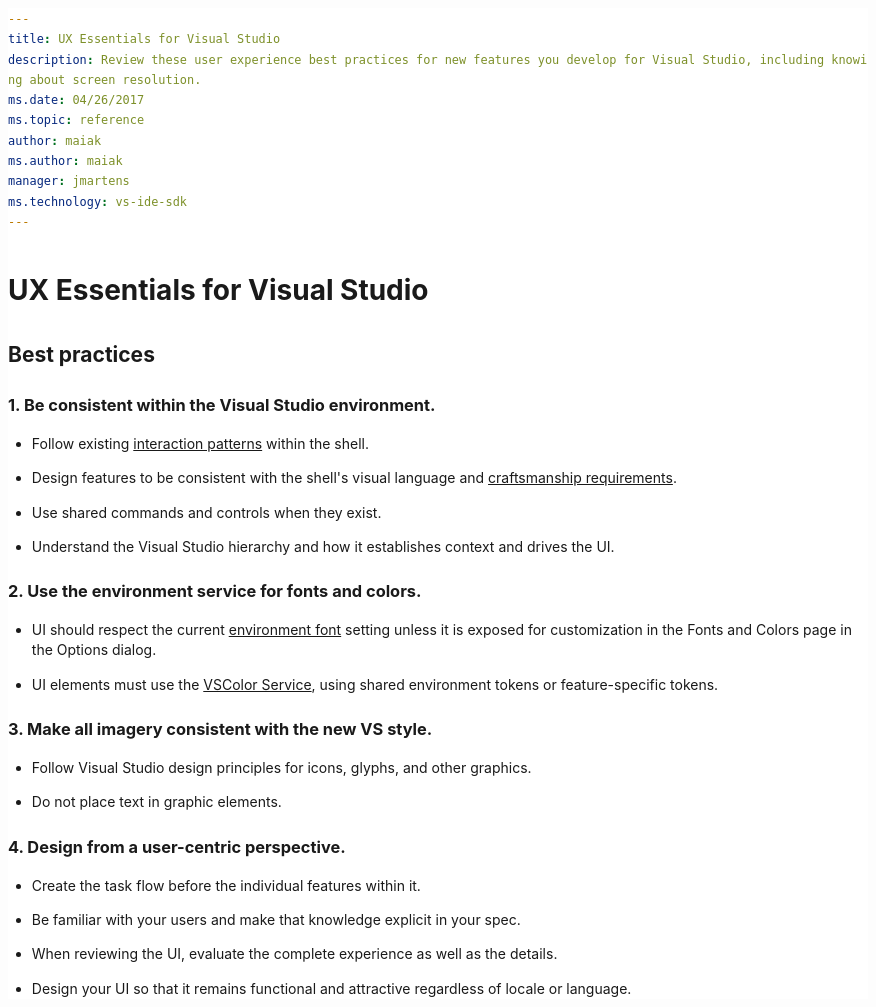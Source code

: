 ```yaml
---
title: UX Essentials for Visual Studio
description: Review these user experience best practices for new features you develop for Visual Studio, including knowing about screen resolution.
ms.date: 04/26/2017
ms.topic: reference
author: maiak
ms.author: maiak
manager: jmartens
ms.technology: vs-ide-sdk
---
```

# UX Essentials for Visual Studio


## Best practices

### 1. Be consistent within the Visual Studio environment.

- Follow existing [interaction patterns](interaction-patterns-for-visual-studio.md) within the shell.

- Design features to be consistent with the shell's visual language and [craftsmanship requirements](evaluation-tools-for-visual-studio.md).

- Use shared commands and controls when they exist.

- Understand the Visual Studio hierarchy and how it establishes context and drives the UI.

### 2. Use the environment service for fonts and colors.

- UI should respect the current [environment font](fonts-and-formatting-for-visual-studio.md) setting unless it is exposed for customization in the Fonts and Colors page in the Options dialog.

- UI elements must use the [VSColor Service](colors-and-styling-for-visual-studio.md), using shared environment tokens or feature-specific tokens.

### 3. Make all imagery consistent with the new VS style.

- Follow Visual Studio design principles for icons, glyphs, and other graphics.

- Do not place text in graphic elements.

### 4. Design from a user-centric perspective.

- Create the task flow before the individual features within it.

- Be familiar with your users and make that knowledge explicit in your spec.

- When reviewing the UI, evaluate the complete experience as well as the details.

- Design your UI so that it remains functional and attractive regardless of locale or language.
